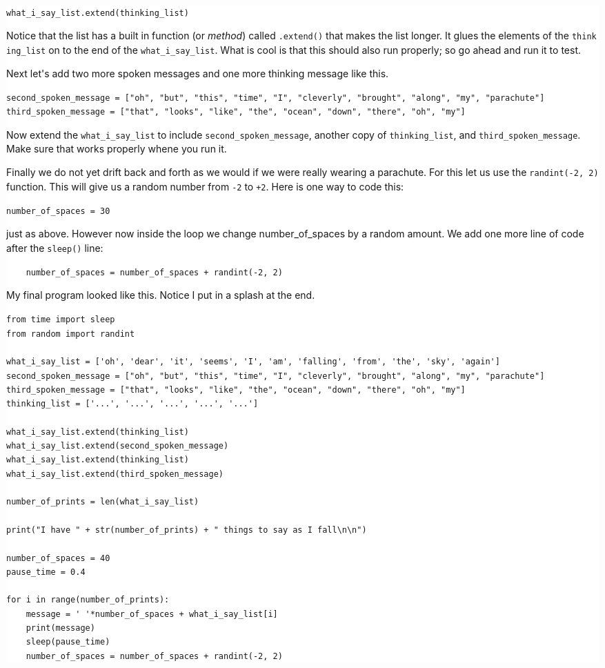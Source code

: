 ```
what_i_say_list.extend(thinking_list)
```

Notice that the list has a built in function (or *method*) called `.extend()` that makes the list longer.
It glues the elements of the `thinking_list` on to the end of the `what_i_say_list`. What is cool is that
this should also run properly; so go ahead and run it to test. 

Next let's add two more spoken messages and one more thinking message like this.

```
second_spoken_message = ["oh", "but", "this", "time", "I", "cleverly", "brought", "along", "my", "parachute"]
third_spoken_message = ["that", "looks", "like", "the", "ocean", "down", "there", "oh", "my"]
```

Now extend the `what_i_say_list` to include `second_spoken_message`, another copy of `thinking_list`, 
and `third_spoken_message`. Make sure that works properly whene you run it. 


Finally we do not yet drift back and forth as we would if we were really wearing a parachute. For this
let us use the `randint(-2, 2)` function. This will give us a random number from `-2` to `+2`. Here 
is one way to code this: 

```
number_of_spaces = 30
```

just as above. However now inside the loop we change number_of_spaces by a random amount. 
We add one more line of code after the `sleep()` line: 

```
    number_of_spaces = number_of_spaces + randint(-2, 2)
```

My final program looked like this. Notice I put in a splash at the end.

```
from time import sleep
from random import randint

what_i_say_list = ['oh', 'dear', 'it', 'seems', 'I', 'am', 'falling', 'from', 'the', 'sky', 'again']
second_spoken_message = ["oh", "but", "this", "time", "I", "cleverly", "brought", "along", "my", "parachute"]
third_spoken_message = ["that", "looks", "like", "the", "ocean", "down", "there", "oh", "my"]
thinking_list = ['...', '...', '...', '...', '...']

what_i_say_list.extend(thinking_list)
what_i_say_list.extend(second_spoken_message)
what_i_say_list.extend(thinking_list)
what_i_say_list.extend(third_spoken_message)

number_of_prints = len(what_i_say_list)

print("I have " + str(number_of_prints) + " things to say as I fall\n\n")

number_of_spaces = 40
pause_time = 0.4

for i in range(number_of_prints):
    message = ' '*number_of_spaces + what_i_say_list[i]
    print(message)
    sleep(pause_time)
    number_of_spaces = number_of_spaces + randint(-2, 2)

```